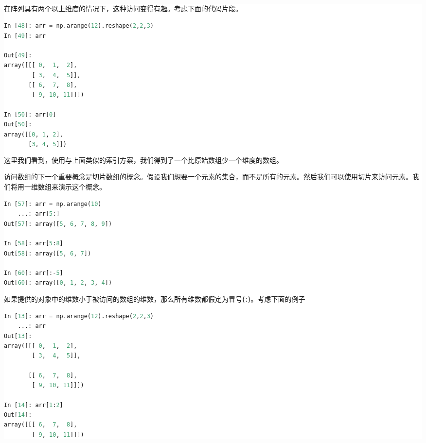 在阵列具有两个以上维度的情况下，这种访问变得有趣。考虑下面的代码片段。

```py
In [48]: arr = np.arange(12).reshape(2,2,3)
In [49]: arr

Out[49]:
array([[[ 0,  1,  2],
        [ 3,  4,  5]],
       [[ 6,  7,  8],
        [ 9, 10, 11]]])

In [50]: arr[0]
Out[50]:
array([[0, 1, 2],
       [3, 4, 5]])

```

这里我们看到，使用与上面类似的索引方案，我们得到了一个比原始数组少一个维度的数组。

访问数组的下一个重要概念是切片数组的概念。假设我们想要一个元素的集合，而不是所有的元素。然后我们可以使用切片来访问元素。我们将用一维数组来演示这个概念。

```py
In [57]: arr = np.arange(10)
    ...: arr[5:]
Out[57]: array([5, 6, 7, 8, 9])

In [58]: arr[5:8]
Out[58]: array([5, 6, 7])

In [60]: arr[:-5]
Out[60]: array([0, 1, 2, 3, 4])

```

如果提供的对象中的维数小于被访问的数组的维数，那么所有维数都假定为冒号(`:`)。考虑下面的例子

```py
In [13]: arr = np.arange(12).reshape(2,2,3)
    ...: arr
Out[13]:
array([[[ 0,  1,  2],
        [ 3,  4,  5]],

       [[ 6,  7,  8],
        [ 9, 10, 11]]])

In [14]: arr[1:2]
Out[14]:
array([[[ 6,  7,  8],
        [ 9, 10, 11]]])

```
